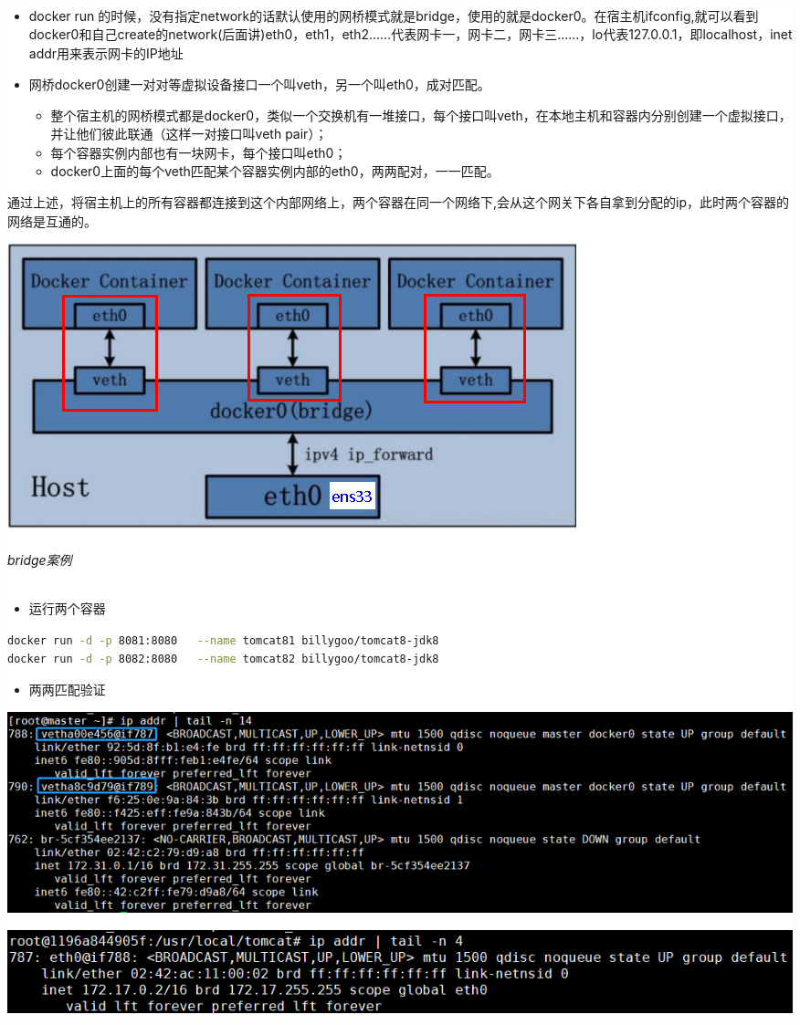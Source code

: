 - docker run 的时候，没有指定network的话默认使用的网桥模式就是bridge，使用的就是docker0。在宿主机ifconfig,就可以看到docker0和自己create的network(后面讲)eth0，eth1，eth2……代表网卡一，网卡二，网卡三……，lo代表127.0.0.1，即localhost，inet addr用来表示网卡的IP地址

- 网桥docker0创建一对对等虚拟设备接口一个叫veth，另一个叫eth0，成对匹配。
  - 整个宿主机的网桥模式都是docker0，类似一个交换机有一堆接口，每个接口叫veth，在本地主机和容器内分别创建一个虚拟接口，并让他们彼此联通（这样一对接口叫veth pair）；
  - 每个容器实例内部也有一块网卡，每个接口叫eth0；
  - docker0上面的每个veth匹配某个容器实例内部的eth0，两两配对，一一匹配。

通过上述，将宿主机上的所有容器都连接到这个内部网络上，两个容器在同一个网络下,会从这个网关下各自拿到分配的ip，此时两个容器的网络是互通的。

![image-20230410104402886](assets/01-Docker篇/image-20230410104402886.png)

###### bridge案例

- 运行两个容器

```bash
docker run -d -p 8081:8080   --name tomcat81 billygoo/tomcat8-jdk8
docker run -d -p 8082:8080   --name tomcat82 billygoo/tomcat8-jdk8
```

- 两两匹配验证

![image-20230410105914451](assets/01-Docker篇/image-20230410105914451.png)

![image-20230410105943108](assets/01-Docker篇/image-20230410105943108.png)
